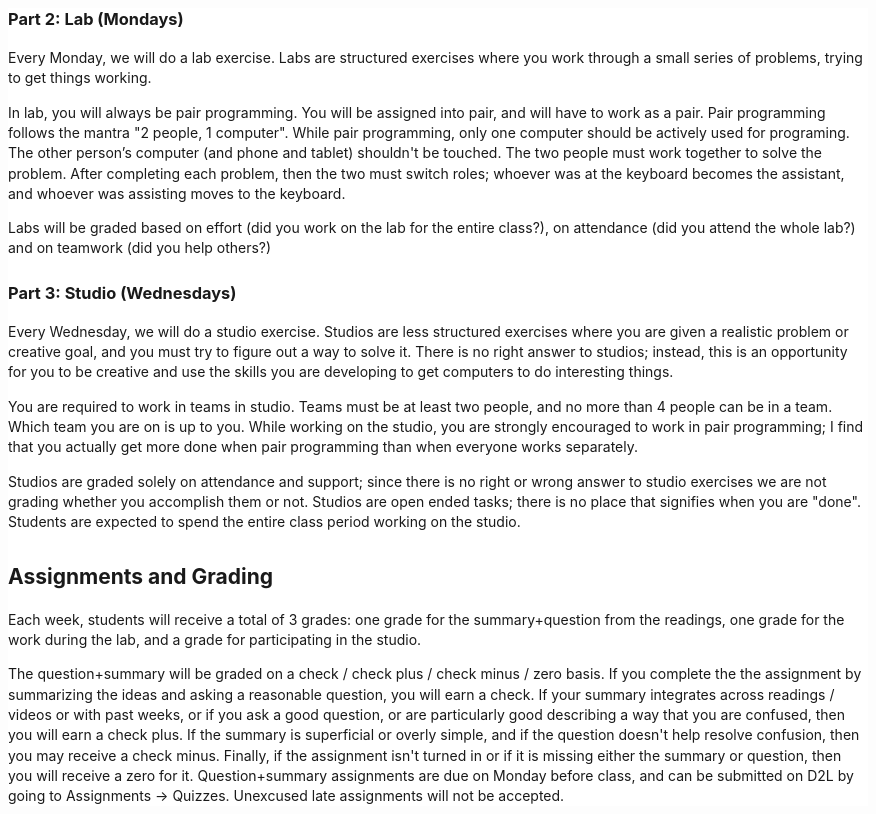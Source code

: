 ### Part 2: Lab (Mondays)

Every Monday, we will do a lab exercise.  Labs are structured exercises where you work through a small series of
problems, trying to get things working.

In lab, you will always be pair programming.  You will be assigned into pair, and will have to work as a pair.  Pair
programming follows the mantra "2 people, 1 computer".  While pair programming, only one computer should be actively
used for programing.  The other person’s computer (and phone and tablet) shouldn't be touched.   The two people must
work together to solve the problem.   After completing each problem, then the two must switch roles; whoever was at the
keyboard becomes the assistant, and whoever was assisting moves to the keyboard.   

Labs will be graded based on effort (did you work on the lab for the entire class?), on attendance (did you attend the
whole lab?) and on teamwork (did you help others?)



### Part 3: Studio (Wednesdays)

Every Wednesday, we will do a studio exercise.  Studios are less structured exercises where you are given a realistic
problem or creative goal, and you must try to figure out a way to solve it.  There is no right answer to studios;
instead, this is an opportunity for you to be creative and use the skills you are developing to get computers to do
interesting things.

You are required to work in teams in studio. Teams must be at least two people, and no more than 4 people can be in a
team.  Which team you are on is up to you.  While working on the studio, you are strongly encouraged to work in pair
programming; I find that you actually get more done when pair programming than when everyone works separately.

Studios are graded solely on attendance and support; since there is no right or wrong answer to studio exercises we are
not grading whether you accomplish them or not. Studios are open ended tasks; there is no place that signifies when you
are "done". Students are expected to spend the entire class period working on the studio.


Assignments and Grading
-----------------------

Each week, students will receive a total of 3 grades: one grade for the summary+question from the readings, one grade
for the work during the lab, and a grade for participating in the studio.

The question+summary will be graded on a check / check plus / check minus / zero basis. If you complete the the
assignment by summarizing the ideas and asking a reasonable question, you will earn a check.  If your summary integrates
across readings / videos or with past weeks,  or if you ask a good question, or are particularly good describing a way
that you are confused, then you will earn a check plus. If the summary is superficial or overly simple, and if the
question doesn't help resolve confusion, then you may receive a check minus.  Finally, if the assignment isn't turned in
or if it is missing either the summary or question, then you will receive a zero for it.  Question+summary assignments
are due on Monday before class, and can be submitted on D2L by going to Assignments -> Quizzes. Unexcused late
assignments will not be accepted.